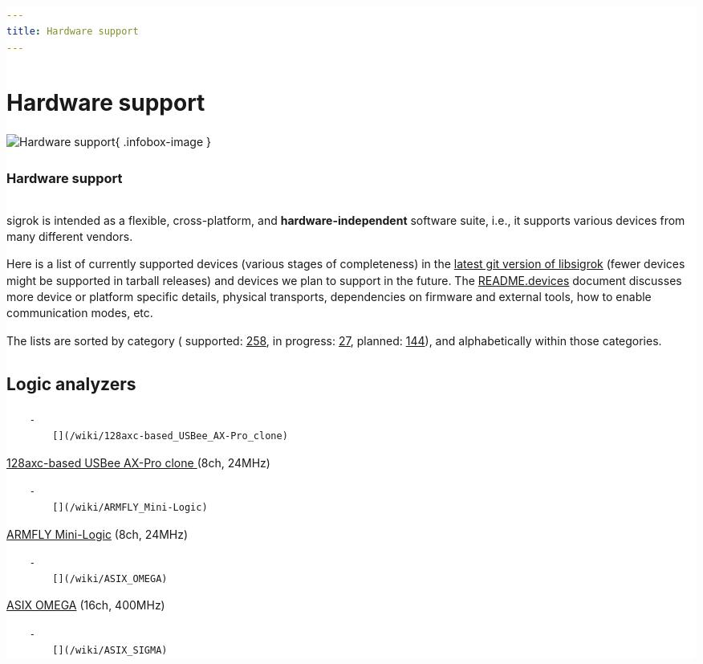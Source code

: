 ```yaml
---
title: Hardware support
---
```


# Hardware support

<div class="infobox" markdown>

![Hardware support](./img/Yokogawa_DLM2000_front.png){ .infobox-image }

### Hardware support

| | |
|---|---|

</div>

sigrok is intended as a flexible, cross-platform, and **hardware-independent** software suite, i.e., it supports various devices from many different vendors.

Here is a list of currently supported devices (various stages of completeness) in the [latest git version of libsigrok](http://sigrok.org/gitweb/?p=libsigrok.git;a=summary) (fewer devices might be supported in tarball releases) and devices we plan to support in the future. The [README.devices](http://sigrok.org/gitweb/?p=libsigrok.git;a=blob_plain;f=README.devices) document discusses more device or platform specific details, physical transports, dependencies on firmware and external tools, how to enable communication modes, etc.

The lists are sorted by category ([](/wiki/File:Nuvola_OK.png) supported: [258](/wiki/Category:Supported), [](/wiki/File:Nuvola_Orange.png) in progress: [27](/wiki/Category:In_progress), [](/wiki/File:Nuvola_Red.png) planned: [144](/wiki/Category:Planned)), and alphabetically within those categories.

## Logic analyzers

		- 
			[](/wiki/128axc-based_USBee_AX-Pro_clone)

[](/wiki/File:Nuvola_OK.png) [128axc-based USBee AX-Pro clone ](/wiki/128axc-based_USBee_AX-Pro_clone) (8ch, 24MHz)

		- 
			[](/wiki/ARMFLY_Mini-Logic)

[](/wiki/File:Nuvola_OK.png) [ARMFLY Mini-Logic](/wiki/ARMFLY_Mini-Logic) (8ch, 24MHz)

		- 
			[](/wiki/ASIX_OMEGA)

[](/wiki/File:Nuvola_OK.png) [ASIX OMEGA](/wiki/ASIX_OMEGA) (16ch, 400MHz)

		- 
			[](/wiki/ASIX_SIGMA)
